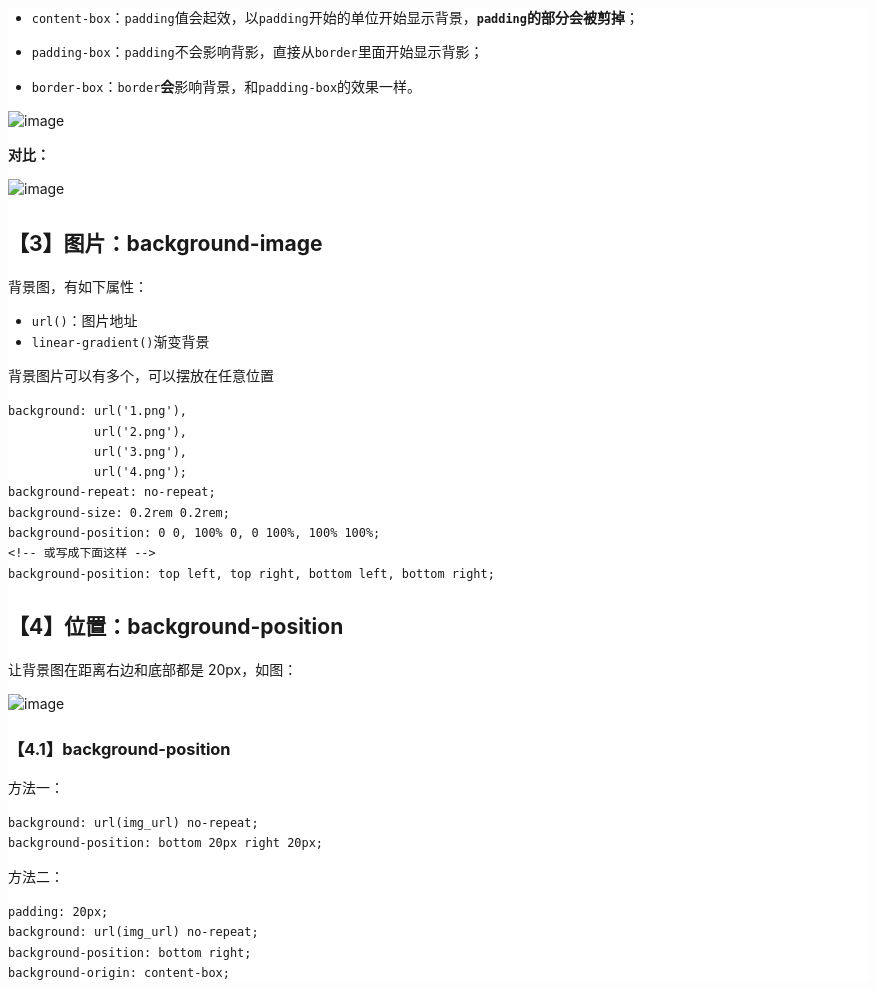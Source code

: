 - `content-box`：`padding`值会起效，以`padding`开始的单位开始显示背景，**`padding`的部分会被剪掉**；

- `padding-box`：`padding`不会影响背影，直接从`border`里面开始显示背影；

- `border-box`：`border`**会**影响背景，和`padding-box`的效果一样。

![image](https://wx4.sinaimg.cn/large/0069qZtTgy1gmojw61vn4j30nr0arq4z.jpg)

**对比：**

![image](https://wx2.sinaimg.cn/large/0069qZtTgy1gmojwa6l61j30re0iv79f.jpg)

## 【3】图片：background-image

背景图，有如下属性：

- `url()`：图片地址
- `linear-gradient()`渐变背景

背景图片可以有多个，可以摆放在任意位置

```
background: url('1.png'),
            url('2.png'),
            url('3.png'),
            url('4.png');
background-repeat: no-repeat;
background-size: 0.2rem 0.2rem;
background-position: 0 0, 100% 0, 0 100%, 100% 100%;
<!-- 或写成下面这样 -->
background-position: top left, top right, bottom left, bottom right;
```

## 【4】位置：background-position

让背景图在距离右边和底部都是 20px，如图：

![image](https://wx4.sinaimg.cn/mw690/0069qZtTgy1gizlk17h0ej303b03i74d.jpg)

### 【4.1】background-position

方法一：

```
background: url(img_url) no-repeat;
background-position: bottom 20px right 20px;
```

方法二：

```
padding: 20px;
background: url(img_url) no-repeat;
background-position: bottom right;
background-origin: content-box;
```
